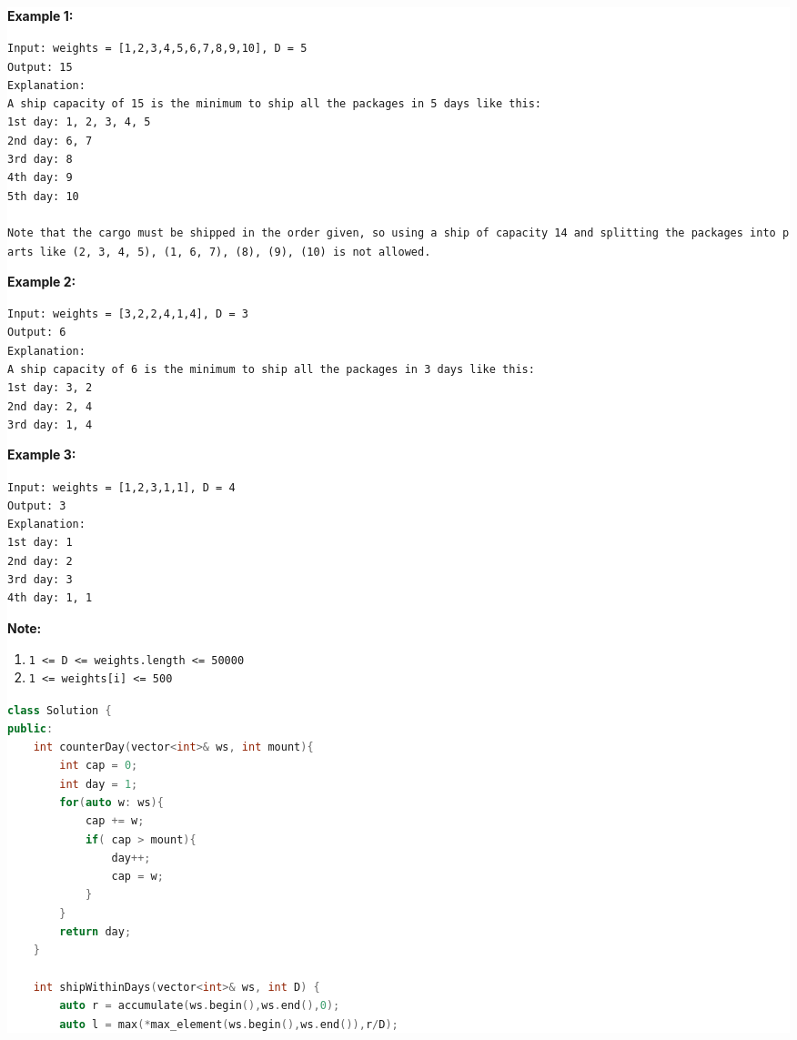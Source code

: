  

**Example 1:**

```
Input: weights = [1,2,3,4,5,6,7,8,9,10], D = 5
Output: 15
Explanation: 
A ship capacity of 15 is the minimum to ship all the packages in 5 days like this:
1st day: 1, 2, 3, 4, 5
2nd day: 6, 7
3rd day: 8
4th day: 9
5th day: 10

Note that the cargo must be shipped in the order given, so using a ship of capacity 14 and splitting the packages into parts like (2, 3, 4, 5), (1, 6, 7), (8), (9), (10) is not allowed. 
```

**Example 2:**

```
Input: weights = [3,2,2,4,1,4], D = 3
Output: 6
Explanation: 
A ship capacity of 6 is the minimum to ship all the packages in 3 days like this:
1st day: 3, 2
2nd day: 2, 4
3rd day: 1, 4
```

**Example 3:**

```
Input: weights = [1,2,3,1,1], D = 4
Output: 3
Explanation: 
1st day: 1
2nd day: 2
3rd day: 3
4th day: 1, 1
```

 

**Note:**

1. `1 <= D <= weights.length <= 50000`
2. `1 <= weights[i] <= 500`



```c++
class Solution {
public:
    int counterDay(vector<int>& ws, int mount){
        int cap = 0;
        int day = 1;
        for(auto w: ws){
            cap += w;
            if( cap > mount){
                day++;
                cap = w;
            }
        }
        return day;
    }
    
    int shipWithinDays(vector<int>& ws, int D) {
        auto r = accumulate(ws.begin(),ws.end(),0);
        auto l = max(*max_element(ws.begin(),ws.end()),r/D);
```